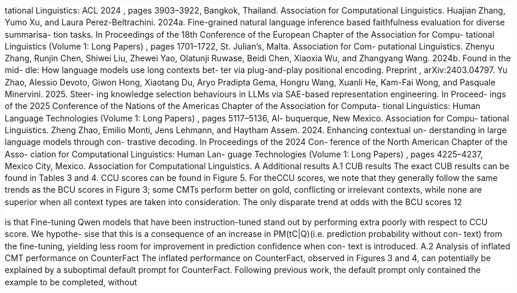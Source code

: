 tational Linguistics: ACL 2024 , pages 3903–3922,
Bangkok, Thailand. Association for Computational
Linguistics.
Huajian Zhang, Yumo Xu, and Laura Perez-Beltrachini.
2024a. Fine-grained natural language inference
based faithfulness evaluation for diverse summarisa-
tion tasks. In Proceedings of the 18th Conference of
the European Chapter of the Association for Compu-
tational Linguistics (Volume 1: Long Papers) , pages
1701–1722, St. Julian’s, Malta. Association for Com-
putational Linguistics.
Zhenyu Zhang, Runjin Chen, Shiwei Liu, Zhewei
Yao, Olatunji Ruwase, Beidi Chen, Xiaoxia Wu,
and Zhangyang Wang. 2024b. Found in the mid-
dle: How language models use long contexts bet-
ter via plug-and-play positional encoding. Preprint ,
arXiv:2403.04797.
Yu Zhao, Alessio Devoto, Giwon Hong, Xiaotang Du,
Aryo Pradipta Gema, Hongru Wang, Xuanli He,
Kam-Fai Wong, and Pasquale Minervini. 2025. Steer-
ing knowledge selection behaviours in LLMs via
SAE-based representation engineering. In Proceed-
ings of the 2025 Conference of the Nations of the
Americas Chapter of the Association for Computa-
tional Linguistics: Human Language Technologies
(Volume 1: Long Papers) , pages 5117–5136, Al-
buquerque, New Mexico. Association for Compu-
tational Linguistics.
Zheng Zhao, Emilio Monti, Jens Lehmann, and
Haytham Assem. 2024. Enhancing contextual un-
derstanding in large language models through con-
trastive decoding. In Proceedings of the 2024 Con-
ference of the North American Chapter of the Asso-
ciation for Computational Linguistics: Human Lan-
guage Technologies (Volume 1: Long Papers) , pages
4225–4237, Mexico City, Mexico. Association for
Computational Linguistics.
A Additional results
A.1 CUB results
The exact CUB results can be found in Tables 3
and 4. CCU scores can be found in Figure 5. For
theCCU scores, we note that they generally follow
the same trends as the BCU scores in Figure 3;
some CMTs perform better on gold, conflicting or
irrelevant contexts, while none are superior when
all context types are taken into consideration. The
only disparate trend at odds with the BCU scores
12

is that Fine-tuning Qwen models that have been
instruction-tuned stand out by performing extra
poorly with respect to CCU score. We hypothe-
sise that this is a consequence of an increase in
PM(tC|Q)(i.e. prediction probability without con-
text) from the fine-tuning, yielding less room for
improvement in prediction confidence when con-
text is introduced.
A.2 Analysis of inflated CMT performance on
CounterFact
The inflated performance on CounterFact, observed
in Figures 3 and 4, can potentially be explained
by a suboptimal default prompt for CounterFact.
Following previous work, the default prompt only
contained the example to be completed, without